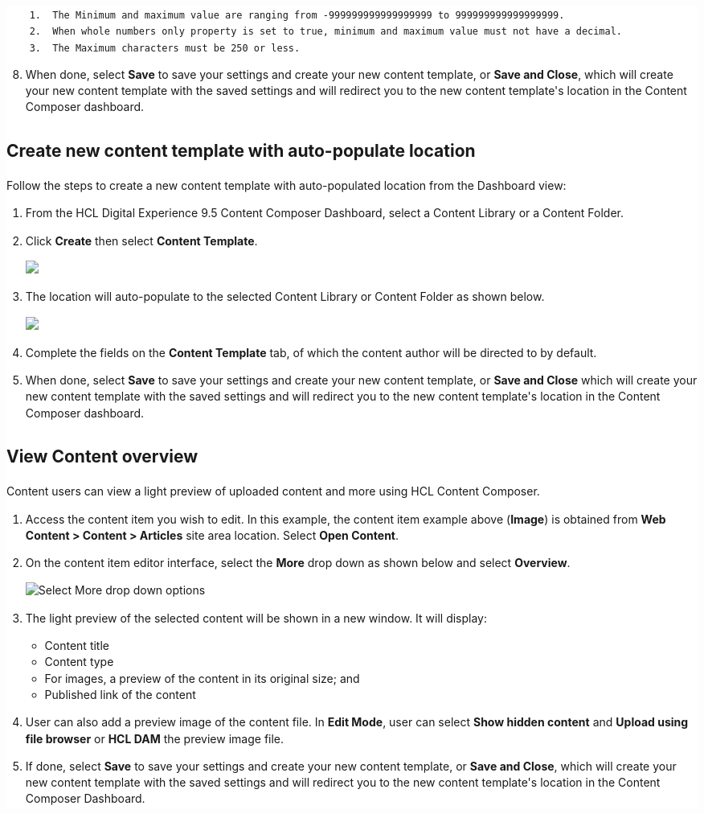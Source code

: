         1.  The Minimum and maximum value are ranging from -999999999999999999 to 999999999999999999.
        2.  When whole numbers only property is set to true, minimum and maximum value must not have a decimal.
        3.  The Maximum characters must be 250 or less.
8.  When done, select **Save** to save your settings and create your new content template, or **Save and Close**, which will create your new content template with the saved settings and will redirect you to the new content template's location in the Content Composer dashboard.

## Create new content template with auto-populate location

Follow the steps to create a new content template with auto-populated location from the Dashboard view:

1.  From the HCL Digital Experience 9.5 Content Composer Dashboard, select a Content Library or a Content Folder.
2.  Click **Create** then select **Content Template**.

    ![](../assets/HCL_Content_Composer_create_new_content_template_auto_locate.png)

3.  The location will auto-populate to the selected Content Library or Content Folder as shown below.

    ![](../assets/HCL_Content_Template_auto_location_new_content.png)

4.  Complete the fields on the **Content Template** tab, of which the content author will be directed to by default.
5.  When done, select **Save** to save your settings and create your new content template, or **Save and Close** which will create your new content template with the saved settings and will redirect you to the new content template's location in the Content Composer dashboard.

## View Content overview

Content users can view a light preview of uploaded content and more using HCL Content Composer.

1.  Access the content item you wish to edit. In this example, the content item example above \(**Image**\) is obtained from **Web Content \> Content \> Articles** site area location. Select **Open Content**.
2.  On the content item editor interface, select the **More** drop down as shown below and select **Overview**.

    ![](../assets/Select_image_overview_HCL_Content_Composer.png "Select More drop down options")

3.  The light preview of the selected content will be shown in a new window. It will display:
    -   Content title
    -   Content type
    -   For images, a preview of the content in its original size; and
    -   Published link of the content
4.  User can also add a preview image of the content file. In **Edit Mode**, user can select **Show hidden content** and **Upload using file browser** or **HCL DAM** the preview image file.
5.  If done, select **Save** to save your settings and create your new content template, or **Save and Close**, which will create your new content template with the saved settings and will redirect you to the new content template's location in the Content Composer Dashboard.
